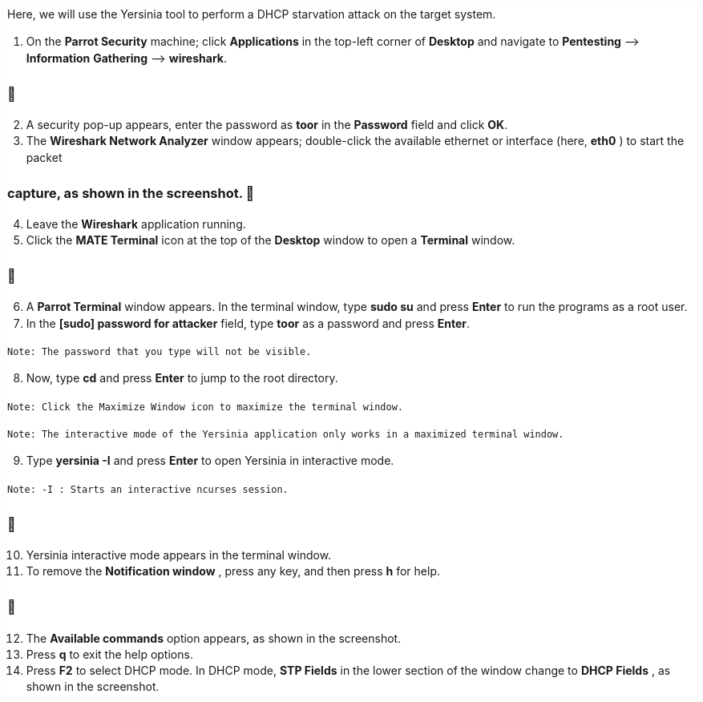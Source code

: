 Here, we will use the Yersinia tool to perform a DHCP starvation attack on the target system.

1. On the **Parrot Security** machine; click **Applications** in the top-left corner of **Desktop** and navigate to **Pentesting** --> **Information**
    **Gathering** --> **wireshark**.

### 


2. A security pop-up appears, enter the password as **toor** in the **Password** field and click **OK**.
3. The **Wireshark Network Analyzer** window appears; double-click the available ethernet or interface (here, **eth0** ) to start the packet

### capture, as shown in the screenshot. 


4. Leave the **Wireshark** application running.
5. Click the **MATE Terminal** icon at the top of the **Desktop** window to open a **Terminal** window.

### 


6. A **Parrot Terminal** window appears. In the terminal window, type **sudo su** and press **Enter** to run the programs as a root user.
7. In the **[sudo] password for attacker** field, type **toor** as a password and press **Enter**.

```
Note: The password that you type will not be visible.
```
8. Now, type **cd** and press **Enter** to jump to the root directory.

```
Note: Click the Maximize Window icon to maximize the terminal window.
```
```
Note: The interactive mode of the Yersinia application only works in a maximized terminal window.
```
9. Type **yersinia -I** and press **Enter** to open Yersinia in interactive mode.

```
Note: -I : Starts an interactive ncurses session.
```
### 


10. Yersinia interactive mode appears in the terminal window.
11. To remove the **Notification window** , press any key, and then press **h** for help.

### 


12. The **Available commands** option appears, as shown in the screenshot.
13. Press **q** to exit the help options.
14. Press **F2** to select DHCP mode. In DHCP mode, **STP Fields** in the lower section of the window change to **DHCP Fields** , as shown in
    the screenshot.
